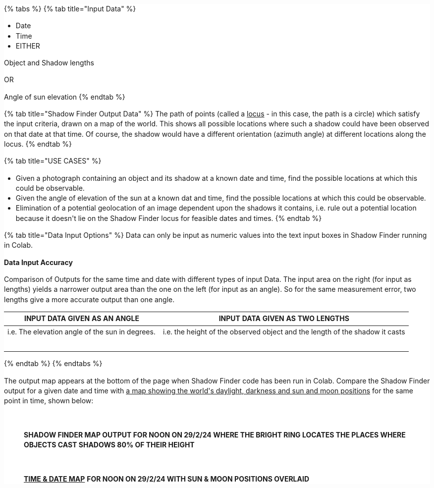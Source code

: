 {% tabs %}
{% tab title="Input Data" %}
* Date
* Time
* EITHER

&#x20;          Object and Shadow lengths

&#x20;      OR

&#x20;         Angle of sun elevation
{% endtab %}

{% tab title="Shadow Finder Output Data" %}
The path of points (called a [locus](https://ahdictionary.com/word/search.html?q=locus) - in this case, the path is a circle) which satisfy the input criteria, drawn on a map of the world. This shows all possible locations where such a shadow could have been observed on that date at that time. Of course, the shadow would have a different orientation (azimuth angle) at different locations along the locus.
{% endtab %}

{% tab title="USE CASES" %}
* Given a photograph containing an object and its shadow at a known date and time, find the possible locations at which this could be observable.
* Given the angle of elevation of the sun at a known dat and time, find the possible locations at which this could be observable.
* Elimination of a potential geolocation of an image dependent upon the shadows it contains, i.e. rule out a potential location because it doesn't lie on the Shadow Finder locus for feasible dates and times.
{% endtab %}

{% tab title="Data Input Options" %}
Data can only be input as numeric values into the text input boxes in Shadow Finder running in Colab.

**Data Input Accuracy**

Comparison of Outputs for the same time and date with different types of input Data. The input area on the right (for input as lengths) yields a narrower output area than the one on the left (for input as an angle). So for the same measurement error, two lengths give a more accurate output than one angle.

<table><thead><tr><th width="300">INPUT DATA GIVEN AS AN ANGLE </th><th>INPUT DATA GIVEN AS TWO LENGTHS</th></tr></thead><tbody><tr><td>i.e. The elevation angle of the sun in degrees.</td><td>i.e. the height of the observed object and the length of the shadow it casts</td></tr><tr><td><img src=".gitbook/assets/aNGLE INPUT comparison.jpg" alt="" data-size="original"></td><td><img src=".gitbook/assets/LENGTHS INPUT comparison.jpg" alt="" data-size="original"></td></tr></tbody></table>
{% endtab %}
{% endtabs %}

The output map appears at the bottom of the page when Shadow Finder code has been run in Colab. Compare the Shadow Finder output for a given date and time with [a map showing the world's daylight, darkness and sun and moon positions](https://www.timeanddate.com/worldclock/sunearth.html?month=02\&day=29\&year=2024\&hour=12\&min=00\&sec=0\&n=%3A\&ntxt=\&earth=0) for the same point in time, shown below:

<figure><img src=".gitbook/assets/Screenshot.JPG" alt=""><figcaption><p><strong>SHADOW FINDER MAP OUTPUT FOR NOON ON 29/2/24 WHERE THE BRIGHT RING LOCATES THE PLACES WHERE OBJECTS CAST SHADOWS 80% OF THEIR HEIGHT</strong></p></figcaption></figure>

<figure><img src=".gitbook/assets/comparison sun location.JPG" alt=""><figcaption><p><a href="https://www.timeanddate.com/worldclock/sunearth.html"><strong>TIME &#x26; DATE MAP</strong></a> <strong>FOR NOON ON 29/2/24  WITH SUN &#x26; MOON POSITIONS OVERLAID</strong></p></figcaption></figure>
